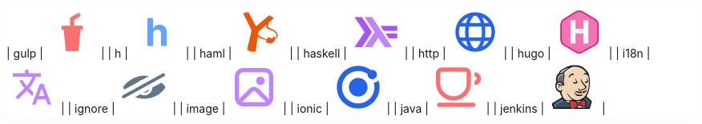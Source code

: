 | gulp                   | ![gulp](files/gulp.png)                                       |
| h                      | ![h](files/h.png)                                             |
| haml                   | ![haml](files/haml.png)                                       |
| haskell                | ![haskell](files/haskell.png)                                 |
| http                   | ![http](files/http.png)                                       |
| hugo                   | ![hugo](files/hugo.png)                                       |
| i18n                   | ![i18n](files/i18n.png)                                       |
| ignore                 | ![ignore](files/ignore.png)                                   |
| image                  | ![image](files/image.png)                                     |
| ionic                  | ![ionic](files/ionic.png)                                     |
| java                   | ![java](files/java.png)                                       |
| jenkins                | ![jenkins](files/jenkins.png)                                 |